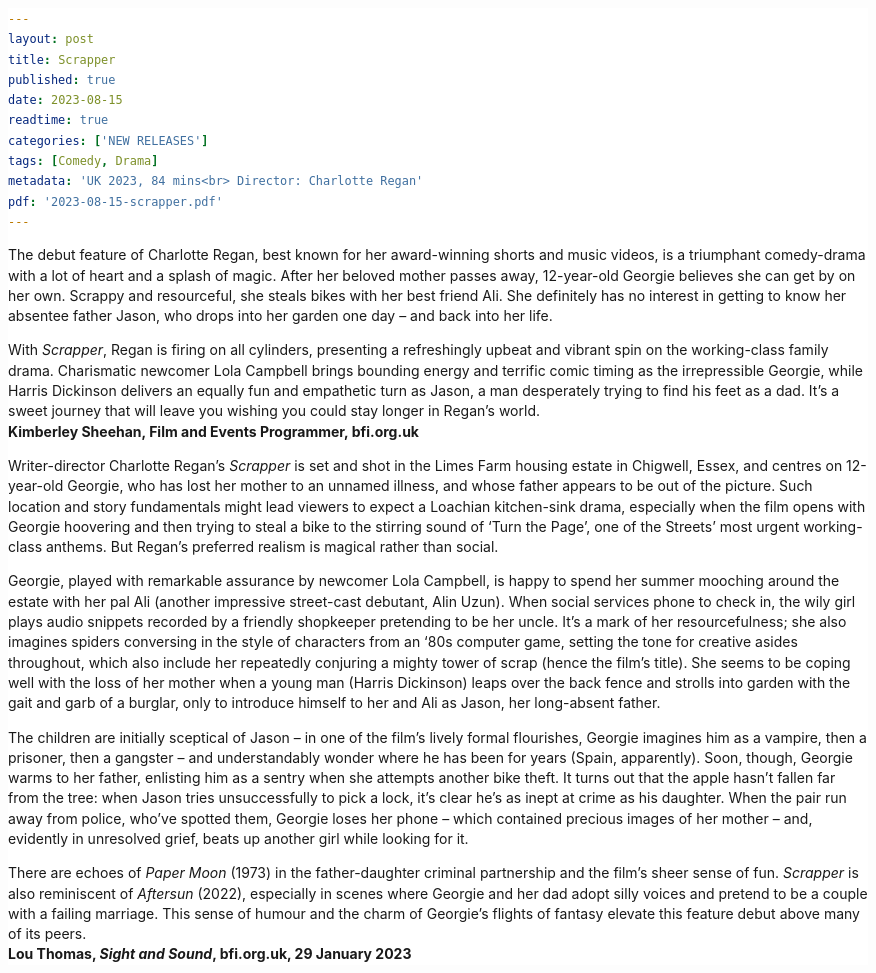 ```yaml
---
layout: post
title: Scrapper
published: true
date: 2023-08-15
readtime: true
categories: ['NEW RELEASES']
tags: [Comedy, Drama]
metadata: 'UK 2023, 84 mins<br> Director: Charlotte Regan'
pdf: '2023-08-15-scrapper.pdf'
---
```


The debut feature of Charlotte Regan, best known for her award-winning shorts and music videos, is a triumphant comedy-drama with a lot of heart and a splash of magic. After her beloved mother passes away, 12-year-old Georgie believes she can get by on her own. Scrappy and resourceful, she steals bikes with her best friend Ali. She definitely has no interest in getting to know her absentee father Jason, who drops into her garden one day – and back into her life.

With _Scrapper_, Regan is firing on all cylinders, presenting a refreshingly upbeat and vibrant spin on the working-class family drama. Charismatic newcomer Lola Campbell brings bounding energy and terrific comic timing as the irrepressible Georgie, while Harris Dickinson delivers an equally fun and empathetic turn as Jason, a man desperately trying to find his feet as a dad. It’s a sweet journey that will leave you wishing you could stay longer in Regan’s world.  
**Kimberley Sheehan, Film and Events Programmer, bfi.org.uk**  

Writer-director Charlotte Regan’s _Scrapper_ is set and shot in the Limes Farm housing estate in Chigwell, Essex, and centres on 12-year-old Georgie, who has lost her mother to an unnamed illness, and whose father appears to be out of the picture. Such location and story fundamentals might lead viewers to expect a Loachian kitchen-sink drama, especially when the film opens with Georgie hoovering and then trying to steal a bike to the stirring sound of ‘Turn the Page’, one of the Streets’ most urgent working-class anthems. But Regan’s preferred realism is magical rather than social.

Georgie, played with remarkable assurance by newcomer Lola Campbell, is happy to spend her summer mooching around the estate with her pal Ali (another impressive street-cast debutant, Alin Uzun). When social services phone to check in, the wily girl plays audio snippets recorded by a friendly shopkeeper pretending to be her uncle. It’s a mark of her resourcefulness; she also imagines spiders conversing in the style of characters from an ‘80s computer game, setting the tone for creative asides throughout, which also include her repeatedly conjuring a mighty tower of scrap (hence the film’s title). She seems to be coping well with the loss of her mother when a young man (Harris Dickinson) leaps over the back fence and strolls into garden with the gait and garb of a burglar, only to introduce himself to her and Ali as Jason, her long-absent father.

The children are initially sceptical of Jason – in one of the film’s lively formal flourishes, Georgie imagines him as a vampire, then a prisoner, then a gangster – and understandably wonder where he has been for years (Spain, apparently). Soon, though, Georgie warms to her father, enlisting him as a sentry when she attempts another bike theft. It turns out that the apple hasn’t fallen far from the tree: when Jason tries unsuccessfully to pick a lock, it’s clear he’s as inept at crime as his daughter. When the pair run away from police, who’ve spotted them, Georgie loses her phone – which contained precious images of her mother – and, evidently in unresolved grief, beats up another girl while looking for it.

There are echoes of _Paper Moon_ (1973) in the father-daughter criminal partnership and the film’s sheer sense of fun. _Scrapper_ is also reminiscent of _Aftersun_ (2022), especially in scenes where Georgie and her dad adopt silly voices and pretend to be a couple with a failing marriage. This sense of humour and the charm of Georgie’s flights of fantasy elevate this feature debut above many of its peers.  
**Lou Thomas, _Sight and Sound_, bfi.org.uk, 29 January 2023**  
